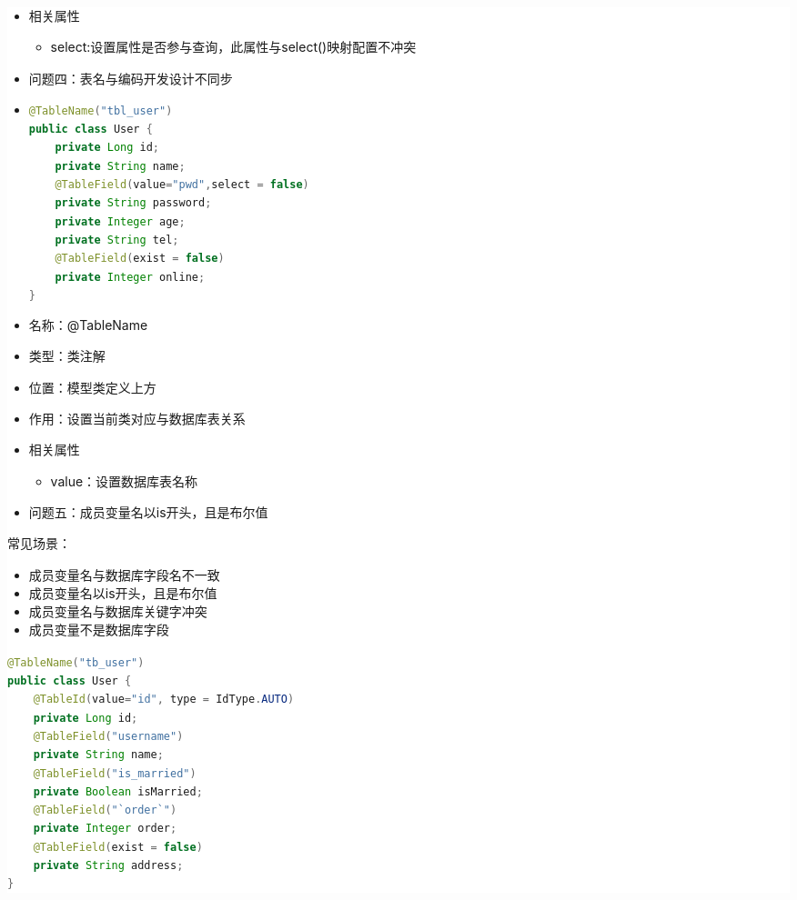 - 相关属性

  - select:设置属性是否参与查询，此属性与select()映射配置不冲突

- 问题四：表名与编码开发设计不同步

- ```java
  @TableName("tbl_user")
  public class User {
      private Long id;
      private String name;
      @TableField(value="pwd",select = false)
      private String password;
      private Integer age;
      private String tel;
      @TableField(exist = false)
      private Integer online;
  }
  ```

- 名称：@TableName

- 类型：类注解

- 位置：模型类定义上方

- 作用：设置当前类对应与数据库表关系

- 相关属性

  - value：设置数据库表名称
  
- 问题五：成员变量名以is开头，且是布尔值

常见场景：

- 成员变量名与数据库字段名不一致
- 成员变量名以is开头，且是布尔值
- 成员变量名与数据库关键字冲突
- 成员变量不是数据库字段

```java
@TableName("tb_user")
public class User {
    @TableId(value="id", type = IdType.AUTO)
    private Long id;
    @TableField("username")
    private String name;
    @TableField("is_married")
    private Boolean isMarried;
    @TableField("`order`")
    private Integer order;
    @TableField(exist = false)
    private String address;
}
```
